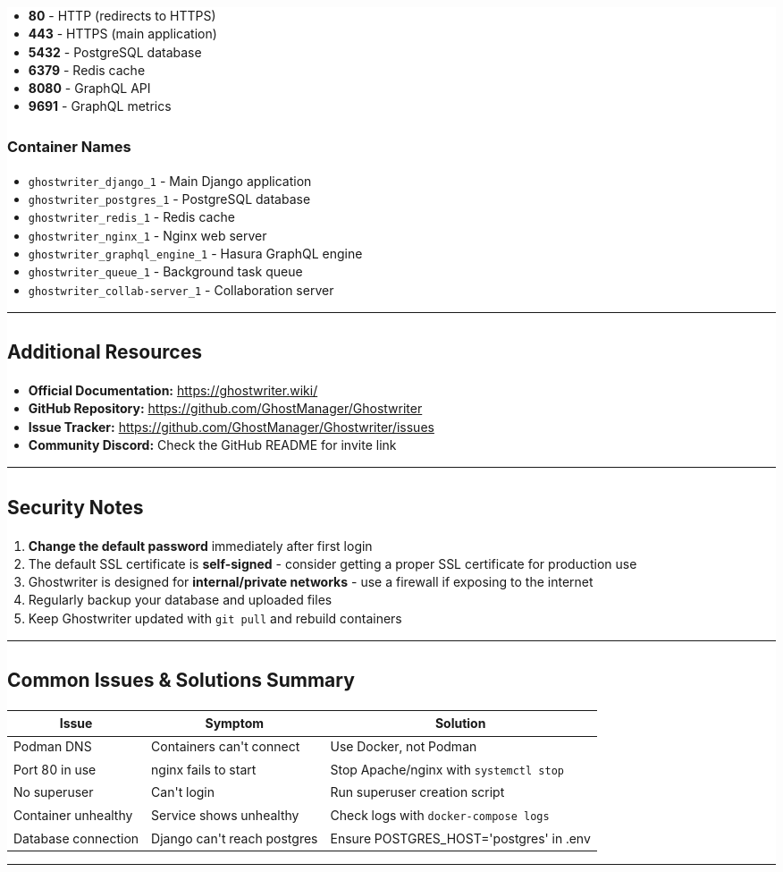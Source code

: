 - **80** - HTTP (redirects to HTTPS)
- **443** - HTTPS (main application)
- **5432** - PostgreSQL database
- **6379** - Redis cache
- **8080** - GraphQL API
- **9691** - GraphQL metrics

### Container Names

- `ghostwriter_django_1` - Main Django application
- `ghostwriter_postgres_1` - PostgreSQL database
- `ghostwriter_redis_1` - Redis cache
- `ghostwriter_nginx_1` - Nginx web server
- `ghostwriter_graphql_engine_1` - Hasura GraphQL engine
- `ghostwriter_queue_1` - Background task queue
- `ghostwriter_collab-server_1` - Collaboration server

---

## Additional Resources

- **Official Documentation:** https://ghostwriter.wiki/
- **GitHub Repository:** https://github.com/GhostManager/Ghostwriter
- **Issue Tracker:** https://github.com/GhostManager/Ghostwriter/issues
- **Community Discord:** Check the GitHub README for invite link

---

## Security Notes

1. **Change the default password** immediately after first login
2. The default SSL certificate is **self-signed** - consider getting a proper SSL certificate for production use
3. Ghostwriter is designed for **internal/private networks** - use a firewall if exposing to the internet
4. Regularly backup your database and uploaded files
5. Keep Ghostwriter updated with `git pull` and rebuild containers

---

## Common Issues & Solutions Summary

| Issue | Symptom | Solution |
|-------|---------|----------|
| Podman DNS | Containers can't connect | Use Docker, not Podman |
| Port 80 in use | nginx fails to start | Stop Apache/nginx with `systemctl stop` |
| No superuser | Can't login | Run superuser creation script |
| Container unhealthy | Service shows unhealthy | Check logs with `docker-compose logs` |
| Database connection | Django can't reach postgres | Ensure POSTGRES_HOST='postgres' in .env |

---